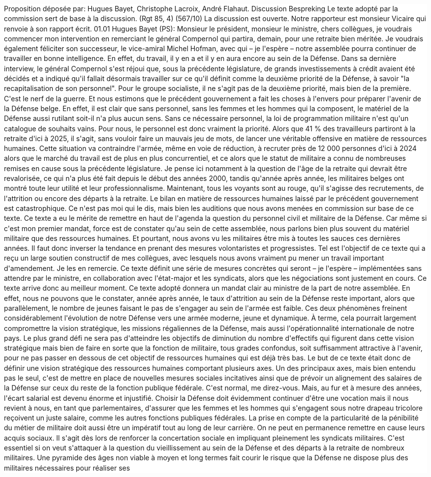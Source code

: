 Proposition déposée par: Hugues Bayet, Christophe Lacroix, André Flahaut. Discussion Bespreking Le texte adopté par la commission sert de base à la discussion. (Rgt 85, 4) (567/10) La discussion est ouverte. Notre rapporteur est monsieur Vicaire qui renvoie à son rapport écrit. 01.01 Hugues Bayet (PS): Monsieur le président, monsieur le ministre, chers collègues, je voudrais commencer mon intervention en remerciant le général Compernol qui partira, demain, pour une retraite bien méritée. Je voudrais également féliciter son successeur, le vice-amiral Michel Hofman, avec qui – je l'espère – notre assemblée pourra continuer de travailler en bonne intelligence. En effet, du travail, il y en a et il y en aura encore au sein de la Défense. Dans sa dernière interview, le général Compernol s'est réjoui que, sous la précédente législature, de grands investissements à crédit avaient été décidés et a indiqué qu'il fallait désormais travailler sur ce qu'il définit comme la deuxième priorité de la Défense, à savoir "la recapitalisation de son personnel". Pour le groupe socialiste, il ne s'agit pas de la deuxième priorité, mais bien de la première. C'est le nerf de la guerre. Et nous estimons que le précédent gouvernement a fait les choses à l'envers pour préparer l'avenir de la Défense belge. En effet, il est clair que sans personnel, sans les femmes et les hommes qui la composent, le matériel de la Défense aussi rutilant soit-il n'a plus aucun sens. Sans ce nécessaire personnel, la loi de programmation militaire n'est qu'un catalogue de souhaits vains. Pour nous, le personnel est donc vraiment la priorité. Alors que 41 % des travailleurs partiront à la retraite d'ici à 2025, il s'agit, sans vouloir faire un mauvais jeu de mots, de lancer une véritable offensive en matière de ressources humaines. Cette situation va contraindre l'armée, même en voie de réduction, à recruter près de 12 000 personnes d'ici à 2024 alors que le marché du travail est de plus en plus concurrentiel, et ce alors que le statut de militaire a connu de nombreuses remises en cause sous la précédente législature. Je pense ici notamment à la question de l'âge de la retraite qui devrait être revalorisée, ce qui n'a plus été fait depuis le début des années 2000, tandis qu'année après année, les militaires belges ont montré toute leur utilité et leur professionnalisme. Maintenant, tous les voyants sont au rouge, qu'il s'agisse des recrutements, de l'attrition ou encore des départs à la retraite. Le bilan en matière de ressources humaines laissé par le précédent gouvernement est catastrophique. Ce n'est pas moi qui le dis, mais bien les auditions que nous avons menées en commission sur base de ce texte. Ce texte a eu le mérite de remettre en haut de l'agenda la question du personnel civil et militaire de la Défense. Car même si c'est mon premier mandat, force est de constater qu'au sein de cette assemblée, nous parlons bien plus souvent du matériel militaire que des ressources humaines. Et pourtant, nous avons vu les militaires être mis à toutes les sauces ces dernières années. Il faut donc inverser la tendance en prenant des mesures volontaristes et progressistes. Tel est l'objectif de ce texte qui a reçu un large soutien constructif de mes collègues, avec lesquels nous avons vraiment pu mener un travail important d'amendement. Je les en remercie. Ce texte définit une série de mesures concrètes qui seront – je l'espère – implémentées sans attendre par le ministre, en collaboration avec l'état-major et les syndicats, alors que les négociations sont justement en cours. Ce texte arrive donc au meilleur moment. Ce texte adopté donnera un mandat clair au ministre de la part de notre assemblée. En effet, nous ne pouvons que le constater, année après année, le taux d'attrition au sein de la Défense reste important, alors que parallèlement, le nombre de jeunes faisant le pas de s'engager au sein de l'armée est faible. Ces deux phénomènes freinent considérablement l'évolution de notre Défense vers une armée moderne, jeune et dynamique. À terme, cela pourrait largement compromettre la vision stratégique, les missions régaliennes de la Défense, mais aussi l'opérationnalité internationale de notre pays. Le plus grand défi ne sera pas d'atteindre les objectifs de diminution du nombre d'effectifs qui figurent dans cette vision stratégique mais bien de faire en sorte que la fonction de militaire, tous grades confondus, soit suffisamment attractive à l'avenir, pour ne pas passer en dessous de cet objectif de ressources humaines qui est déjà très bas. Le but de ce texte était donc de définir une vision stratégique des ressources humaines comportant plusieurs axes. Un des principaux axes, mais bien entendu pas le seul, c'est de mettre en place de nouvelles mesures sociales incitatives ainsi que de prévoir un alignement des salaires de la Défense sur ceux du reste de la fonction publique fédérale. C'est normal, me direz-vous. Mais, au fur et à mesure des années, l'écart salarial est devenu énorme et injustifié. Choisir la Défense doit évidemment continuer d'être une vocation mais il nous revient à nous, en tant que parlementaires, d'assurer que les femmes et les hommes qui s'engagent sous notre drapeau tricolore reçoivent un juste salaire, comme les autres fonctions publiques fédérales. La prise en compte de la particularité de la pénibilité du métier de militaire doit aussi être un impératif tout au long de leur carrière. On ne peut en permanence remettre en cause leurs acquis sociaux. Il s'agit dès lors de renforcer la concertation sociale en impliquant pleinement les syndicats militaires. C'est essentiel si on veut s'attaquer à la question du vieillissement au sein de la Défense et des départs à la retraite de nombreux militaires. Une pyramide des âges non viable à moyen et long termes fait courir le risque que la Défense ne dispose plus des militaires nécessaires pour réaliser ses